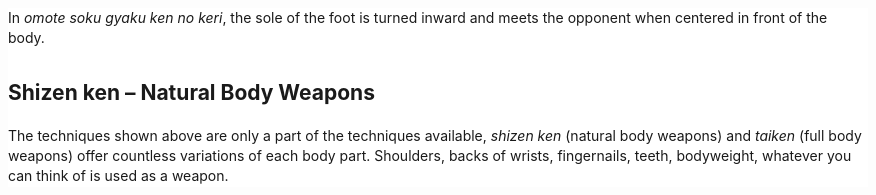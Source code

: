 In _omote soku gyaku ken no keri_, the sole of the foot is turned inward and meets the opponent when centered in front of the body.

## Shizen ken – Natural Body Weapons

The techniques shown above are only a part of the techniques available, _shizen ken_ (natural body weapons) and _taiken_ (full body weapons) offer countless variations of each body part. Shoulders, backs of wrists, fingernails, teeth, bodyweight, whatever you can think of is used as a weapon.

